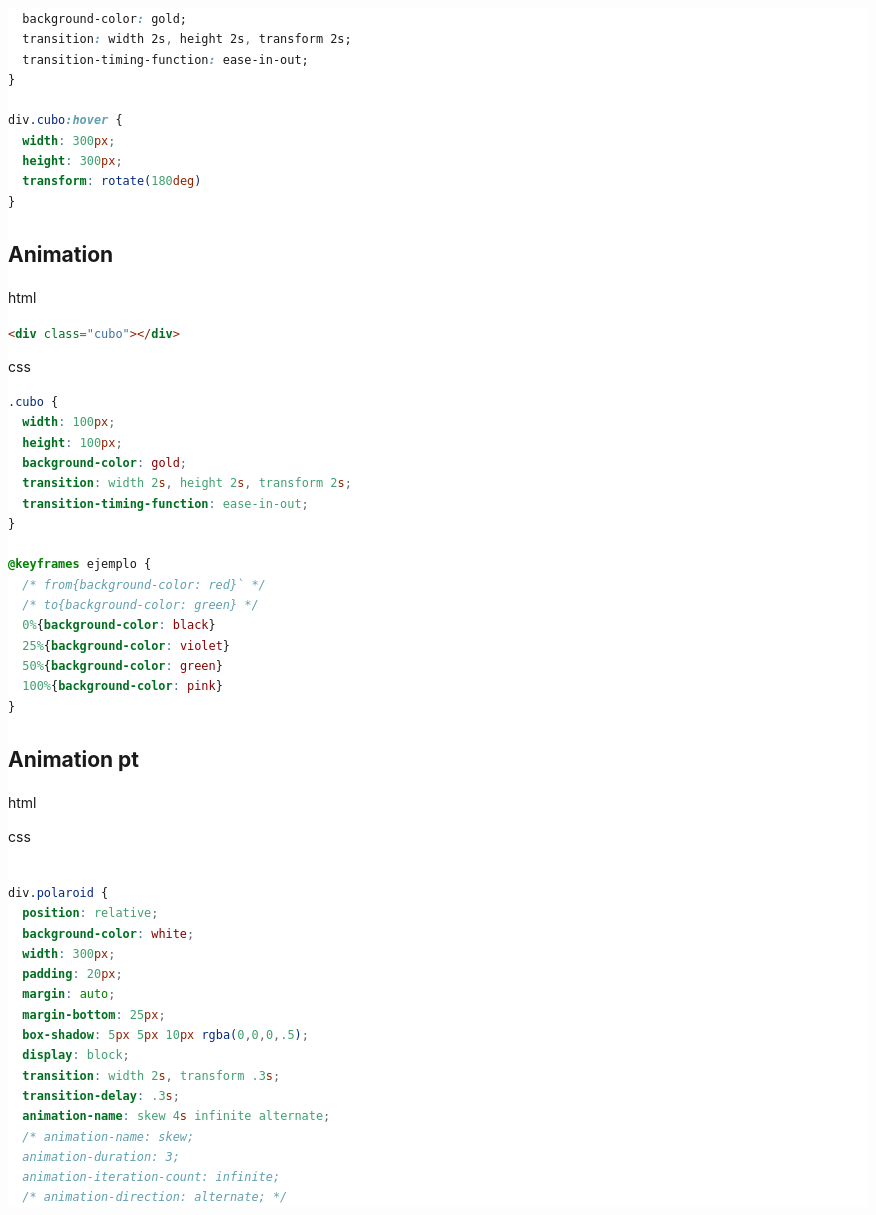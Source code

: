 ```css
  background-color: gold;
  transition: width 2s, height 2s, transform 2s;
  transition-timing-function: ease-in-out;
}

div.cubo:hover {
  width: 300px;
  height: 300px;
  transform: rotate(180deg)
}
```

## Animation

html
```html
<div class="cubo"></div>
```

css
```css
.cubo {
  width: 100px;
  height: 100px;
  background-color: gold;
  transition: width 2s, height 2s, transform 2s;
  transition-timing-function: ease-in-out;
}

@keyframes ejemplo {
  /* from{background-color: red}` */
  /* to{background-color: green} */
  0%{background-color: black}
  25%{background-color: violet}
  50%{background-color: green}
  100%{background-color: pink}
}
```

## Animation pt

html
```html

```

css
```css

div.polaroid {
  position: relative;
  background-color: white;
  width: 300px;
  padding: 20px;
  margin: auto;
  margin-bottom: 25px;
  box-shadow: 5px 5px 10px rgba(0,0,0,.5);
  display: block;
  transition: width 2s, transform .3s;
  transition-delay: .3s;
  animation-name: skew 4s infinite alternate;
  /* animation-name: skew;
  animation-duration: 3;
  animation-iteration-count: infinite;
  /* animation-direction: alternate; */
```